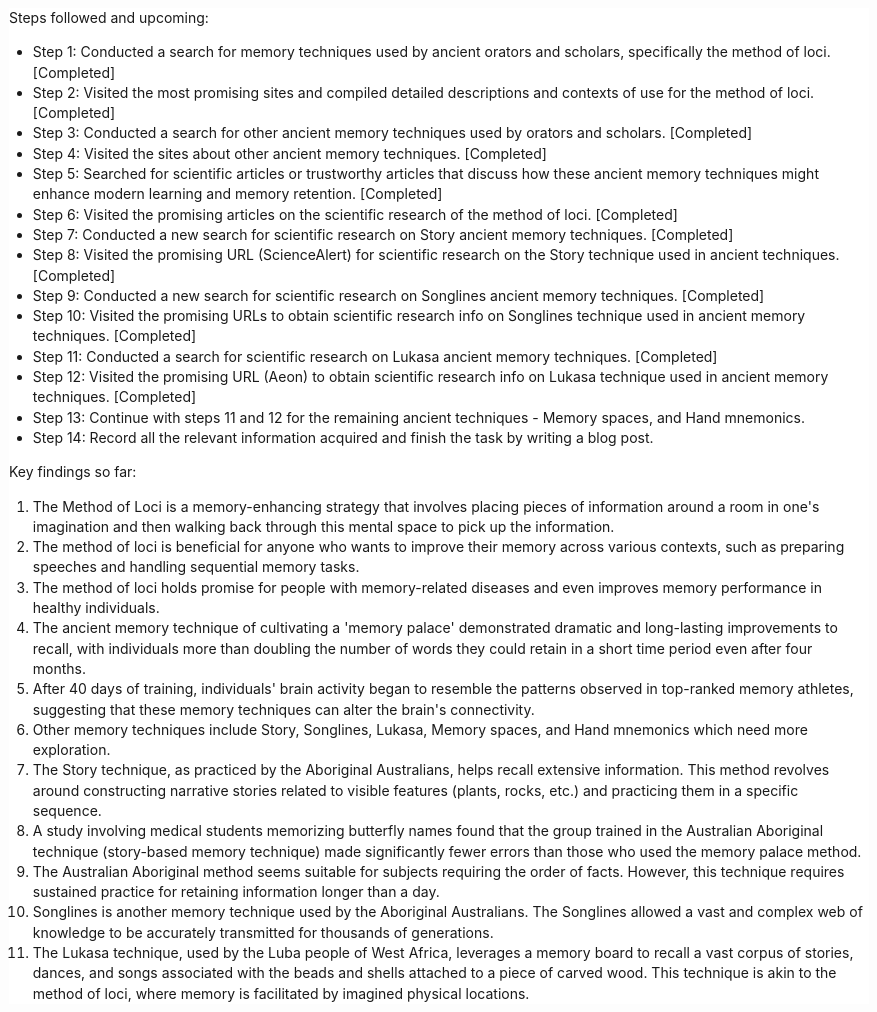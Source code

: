 Steps followed and upcoming:

* Step 1: Conducted a search for memory techniques used by ancient orators and scholars, specifically the method of loci. [Completed]
* Step 2: Visited the most promising sites and compiled detailed descriptions and contexts of use for the method of loci. [Completed]
* Step 3: Conducted a search for other ancient memory techniques used by orators and scholars. [Completed]
* Step 4: Visited the sites about other ancient memory techniques. [Completed]
* Step 5: Searched for scientific articles or trustworthy articles that discuss how these ancient memory techniques might enhance modern learning and memory retention. [Completed]
* Step 6: Visited the promising articles on the scientific research of the method of loci. [Completed]
* Step 7: Conducted a new search for scientific research on Story ancient memory techniques. [Completed]
* Step 8: Visited the promising URL (ScienceAlert) for scientific research on the Story technique used in ancient techniques. [Completed]
* Step 9: Conducted a new search for scientific research on Songlines ancient memory techniques. [Completed]
* Step 10: Visited the promising URLs to obtain scientific research info on Songlines technique used in ancient memory techniques. [Completed]
* Step 11: Conducted a search for scientific research on Lukasa ancient memory techniques. [Completed]
* Step 12: Visited the promising URL (Aeon) to obtain scientific research info on Lukasa technique used in ancient memory techniques. [Completed]
* Step 13: Continue with steps 11 and 12 for the remaining ancient techniques - Memory spaces, and Hand mnemonics.
* Step 14: Record all the relevant information acquired and finish the task by writing a blog post.

Key findings so far:

1. The Method of Loci is a memory-enhancing strategy that involves placing pieces of information around a room in one's imagination and then walking back through this mental space to pick up the information.
2. The method of loci is beneficial for anyone who wants to improve their memory across various contexts, such as preparing speeches and handling sequential memory tasks.
3. The method of loci holds promise for people with memory-related diseases and even improves memory performance in healthy individuals.
4. The ancient memory technique of cultivating a 'memory palace' demonstrated dramatic and long-lasting improvements to recall, with individuals more than doubling the number of words they could retain in a short time period even after four months.
5. After 40 days of training, individuals' brain activity began to resemble the patterns observed in top-ranked memory athletes, suggesting that these memory techniques can alter the brain's connectivity.
6. Other memory techniques include Story, Songlines, Lukasa, Memory spaces, and Hand mnemonics which need more exploration.
7. The Story technique, as practiced by the Aboriginal Australians, helps recall extensive information. This method revolves around constructing narrative stories related to visible features (plants, rocks, etc.) and practicing them in a specific sequence.
8. A study involving medical students memorizing butterfly names found that the group trained in the Australian Aboriginal technique (story-based memory technique) made significantly fewer errors than those who used the memory palace method.
9. The Australian Aboriginal method seems suitable for subjects requiring the order of facts. However, this technique requires sustained practice for retaining information longer than a day.
10. Songlines is another memory technique used by the Aboriginal Australians. The Songlines allowed a vast and complex web of knowledge to be accurately transmitted for thousands of generations.
11. The Lukasa technique, used by the Luba people of West Africa, leverages a memory board to recall a vast corpus of stories, dances, and songs associated with the beads and shells attached to a piece of carved wood. This technique is akin to the method of loci, where memory is facilitated by imagined physical locations.
